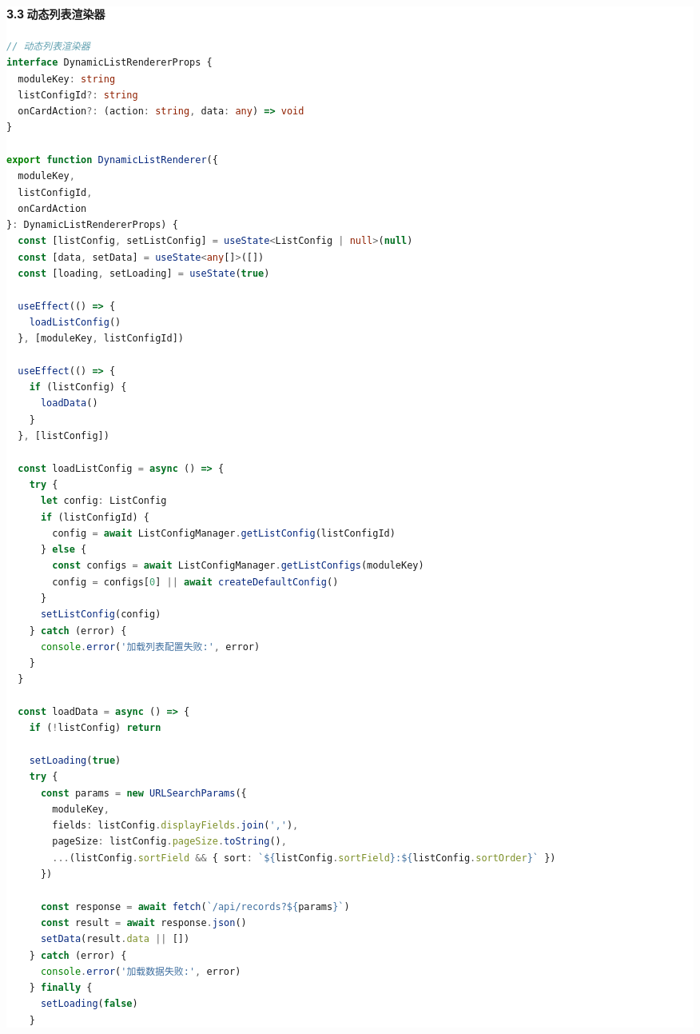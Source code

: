 #### 3.3 动态列表渲染器
```typescript
// 动态列表渲染器
interface DynamicListRendererProps {
  moduleKey: string
  listConfigId?: string
  onCardAction?: (action: string, data: any) => void
}

export function DynamicListRenderer({ 
  moduleKey, 
  listConfigId, 
  onCardAction 
}: DynamicListRendererProps) {
  const [listConfig, setListConfig] = useState<ListConfig | null>(null)
  const [data, setData] = useState<any[]>([])
  const [loading, setLoading] = useState(true)

  useEffect(() => {
    loadListConfig()
  }, [moduleKey, listConfigId])

  useEffect(() => {
    if (listConfig) {
      loadData()
    }
  }, [listConfig])

  const loadListConfig = async () => {
    try {
      let config: ListConfig
      if (listConfigId) {
        config = await ListConfigManager.getListConfig(listConfigId)
      } else {
        const configs = await ListConfigManager.getListConfigs(moduleKey)
        config = configs[0] || await createDefaultConfig()
      }
      setListConfig(config)
    } catch (error) {
      console.error('加载列表配置失败:', error)
    }
  }

  const loadData = async () => {
    if (!listConfig) return

    setLoading(true)
    try {
      const params = new URLSearchParams({
        moduleKey,
        fields: listConfig.displayFields.join(','),
        pageSize: listConfig.pageSize.toString(),
        ...(listConfig.sortField && { sort: `${listConfig.sortField}:${listConfig.sortOrder}` })
      })

      const response = await fetch(`/api/records?${params}`)
      const result = await response.json()
      setData(result.data || [])
    } catch (error) {
      console.error('加载数据失败:', error)
    } finally {
      setLoading(false)
    }
```